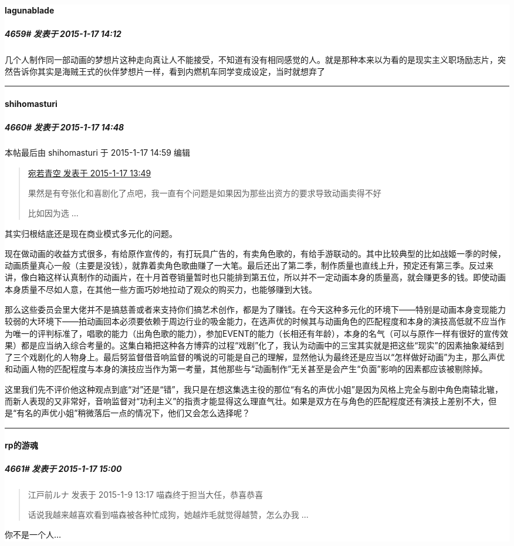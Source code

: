 ####  lagunablade  
##### 4659#       发表于 2015-1-17 14:12




几个人制作同一部动画的梦想片这种走向真让人不能接受，不知道有没有相同感觉的人。就是那种本来以为看的是现实主义职场励志片，突然告诉你其实是海贼王式的伙伴梦想片一样，看到内燃机车同学变成设定，当时就想弃了







*****

####  shihomasturi  
##### 4660#       发表于 2015-1-17 14:48



 本帖最后由 shihomasturi 于 2015-1-17 14:59 编辑 
<blockquote><a href="httphttps://bbs.saraba1st.com/2b/forum.php?mod=redirect&amp;goto=findpost&amp;pid=27799559&amp;ptid=1047378" target="_blank">宛若青空 发表于 2015-1-17 13:49</a>

果然是有夸张化和喜剧化了点吧，我一直有个问题是如果因为那些出资方的要求导致动画卖得不好


比如因为选 ...</blockquote>
其实归根结底还是现在商业模式多元化的问题。


现在做动画的收益方式很多，有给原作宣传的，有打玩具广告的，有卖角色歌的，有给手游联动的。其中比较典型的比如战姬一季的时候，动画质量真心一般（主要是没钱），就靠着卖角色歌曲赚了一大笔。最后还出了第二季，制作质量也直线上升，预定还有第三季。反过来讲，像白箱这样认真制作的动画片，在十月首卷销量暂时也只能排到第五位，所以并不一定动画本身的质量高，就会赚更多的钱。即使动画本身质量不尽如人意，在其他一些方面巧妙地拉动了观众的购买力，也能够赚到大钱。


那么这些委员会里大佬并不是搞慈善或者来支持你们搞艺术创作，都是为了赚钱。在今天这种多元化的环境下——特别是动画本身变现能力较弱的大环境下——拍动画回本必须要依赖于周边行业的吸金能力，在选声优的时候其与动画角色的匹配程度和本身的演技高低就不应当作为唯一的评判标准了，唱歌的能力（出角色歌的能力），参加EVENT的能力（长相还有年龄），本身的名气（可以与原作一样有很好的宣传效果）都是应当纳入综合考量的。这集白箱把这种各方博弈的过程“戏剧”化了，我认为动画中的三宝其实就是把这些“现实”的因素抽象凝结到了三个戏剧化的人物身上。最后努监督借音响监督的嘴说的可能是自己的理解，显然他认为最终还是应当以“怎样做好动画”为主，那么声优和动画人物的匹配程度与本身的演技应当作为第一考量，其他那些与“动画制作”无关甚至是会产生“负面”影响的因素都应该被剔除掉。


这里我们先不评价他这种观点到底“对”还是“错”，我只是在想这集选主役的那位“有名的声优小姐”是因为风格上完全与剧中角色南辕北辙，而新人表现的又非常好，音响监督对“功利主义”的指责才能显得这么理直气壮。如果是双方在与角色的匹配程度还有演技上差别不大，但是“有名的声优小姐”稍微落后一点的情况下，他们又会怎么选择呢？







*****

####  rp的游魂  
##### 4661#       发表于 2015-1-17 15:00



<blockquote>江戸前ルナ 发表于 2015-1-9 13:17
喵森终于担当大任，恭喜恭喜


话说我越来越喜欢看到喵森被各种忙成狗，她越炸毛就觉得越赞，怎么办我 ...</blockquote>
你不是一个人…
